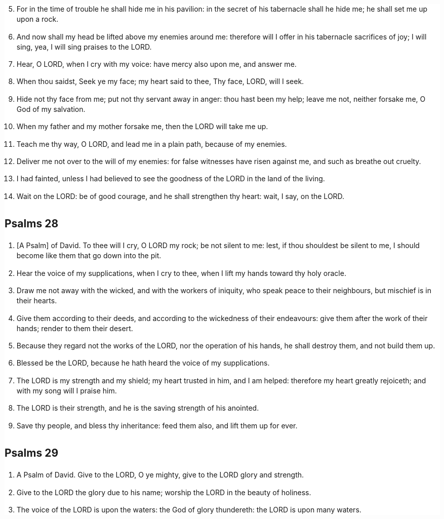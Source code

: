 5. For in the time of trouble he shall hide me in his pavilion: in the secret of his tabernacle shall he hide me; he shall set me up upon a rock.

6. And now shall my head be lifted above my enemies around me: therefore will I offer in his tabernacle sacrifices of joy; I will sing, yea, I will sing praises to the LORD. 

7. Hear, O LORD, when I cry with my voice: have mercy also upon me, and answer me.

8. When thou saidst, Seek ye my face; my heart said to thee, Thy face, LORD, will I seek. 

9. Hide not thy face from me; put not thy servant away in anger: thou hast been my help; leave me not, neither forsake me, O God of my salvation.

10. When my father and my mother forsake me, then the LORD will take me up. 

11. Teach me thy way, O LORD, and lead me in a plain path, because of my enemies. 

12. Deliver me not over to the will of my enemies: for false witnesses have risen against me, and such as breathe out cruelty.

13. I had fainted, unless I had believed to see the goodness of the LORD in the land of the living.

14. Wait on the LORD: be of good courage, and he shall strengthen thy heart: wait, I say, on the LORD.

## Psalms 28

1. [A Psalm] of David. To thee will I cry, O LORD my rock; be not silent to me: lest, if thou shouldest be silent to me, I should become like them that go down into the pit. 

2. Hear the voice of my supplications, when I cry to thee, when I lift my hands toward thy holy oracle. 

3. Draw me not away with the wicked, and with the workers of iniquity, who speak peace to their neighbours, but mischief is in their hearts.

4. Give them according to their deeds, and according to the wickedness of their endeavours: give them after the work of their hands; render to them their desert.

5. Because they regard not the works of the LORD, nor the operation of his hands, he shall destroy them, and not build them up.

6. Blessed be the LORD, because he hath heard the voice of my supplications.

7. The LORD is my strength and my shield; my heart trusted in him, and I am helped: therefore my heart greatly rejoiceth; and with my song will I praise him.

8. The LORD is their strength, and he is the saving strength of his anointed. 

9. Save thy people, and bless thy inheritance: feed them also, and lift them up for ever. 

## Psalms 29

1. A Psalm of David. Give to the LORD, O ye mighty, give to the LORD glory and strength. 

2. Give to the LORD the glory due to his name; worship the LORD in the beauty of holiness. 

3. The voice of the LORD is upon the waters: the God of glory thundereth: the LORD is upon many waters. 
